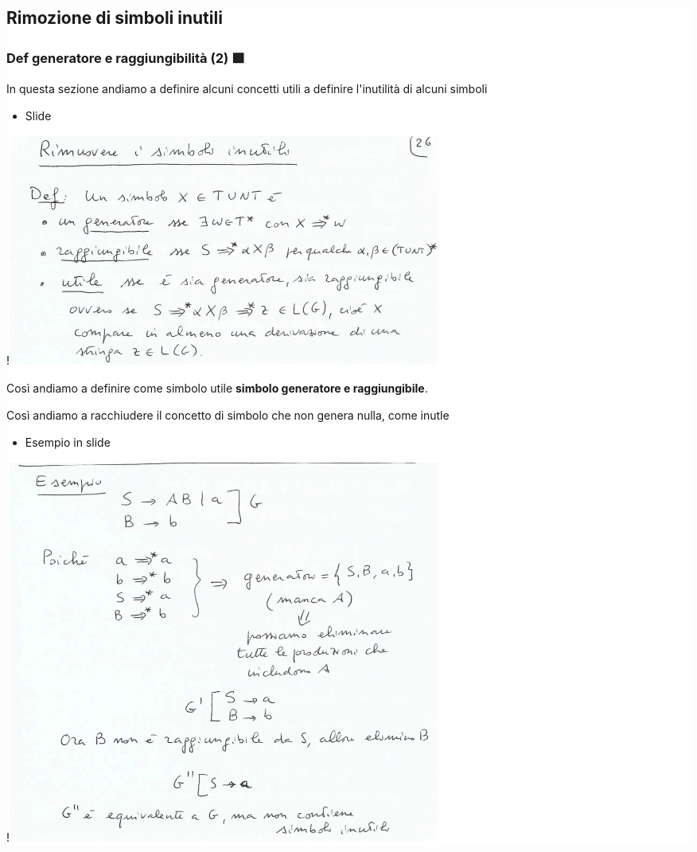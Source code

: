 
## Rimozione di simboli inutili

### Def generatore e raggiungibilità (2) 🟩

In questa sezione andiamo a definire alcuni concetti utili a definire l'inutilità di alcuni simboli

- Slide

!<img src="/images/notes/image/universita/ex-notion/Semplificazione grammatiche/Untitled 10.png" alt="image/universita/ex-notion/Semplificazione grammatiche/Untitled 10">


Così andiamo a definire come simbolo utile **simbolo generatore e raggiungibile**.

Così andiamo a racchiudere il concetto di simbolo che non genera nulla, come inutle

- Esempio in slide

!<img src="/images/notes/image/universita/ex-notion/Semplificazione grammatiche/Untitled 11.png" alt="image/universita/ex-notion/Semplificazione grammatiche/Untitled 11">
